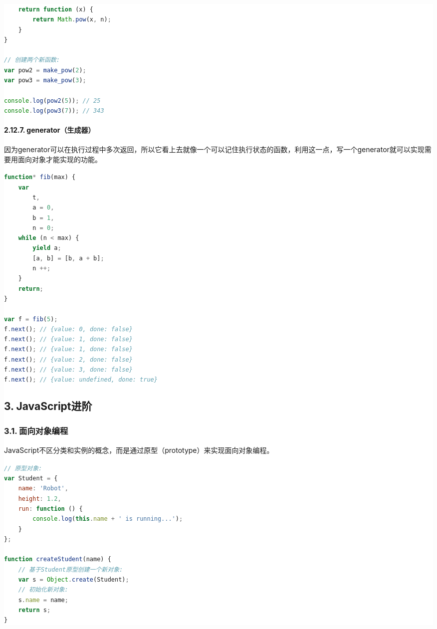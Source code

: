 ```javascript
    return function (x) {
        return Math.pow(x, n);
    }
}

// 创建两个新函数:
var pow2 = make_pow(2);
var pow3 = make_pow(3);

console.log(pow2(5)); // 25
console.log(pow3(7)); // 343

```

#### 2.12.7. generator（生成器）

因为generator可以在执行过程中多次返回，所以它看上去就像一个可以记住执行状态的函数，利用这一点，写一个generator就可以实现需要用面向对象才能实现的功能。

```javascript
function* fib(max) {
    var
        t,
        a = 0,
        b = 1,
        n = 0;
    while (n < max) {
        yield a;
        [a, b] = [b, a + b];
        n ++;
    }
    return;
}

var f = fib(5);
f.next(); // {value: 0, done: false}
f.next(); // {value: 1, done: false}
f.next(); // {value: 1, done: false}
f.next(); // {value: 2, done: false}
f.next(); // {value: 3, done: false}
f.next(); // {value: undefined, done: true}
```
## 3. JavaScript进阶

### 3.1. 面向对象编程

JavaScript不区分类和实例的概念，而是通过原型（prototype）来实现面向对象编程。

```javascript
// 原型对象:
var Student = {
    name: 'Robot',
    height: 1.2,
    run: function () {
        console.log(this.name + ' is running...');
    }
};

function createStudent(name) {
    // 基于Student原型创建一个新对象:
    var s = Object.create(Student);
    // 初始化新对象:
    s.name = name;
    return s;
}
```